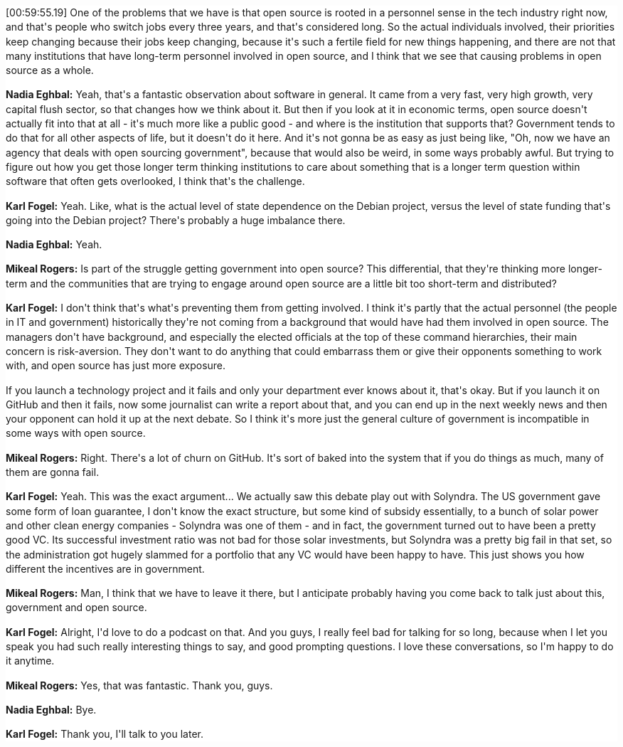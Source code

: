 \[00:59:55.19\] One of the problems that we have is that open source is rooted in a personnel sense in the tech industry right now, and that's people who switch jobs every three years, and that's considered long. So the actual individuals involved, their priorities keep changing because their jobs keep changing, because it's such a fertile field for new things happening, and there are not that many institutions that have long-term personnel involved in open source, and I think that we see that causing problems in open source as a whole.

**Nadia Eghbal:** Yeah, that's a fantastic observation about software in general. It came from a very fast, very high growth, very capital flush sector, so that changes how we think about it. But then if you look at it in economic terms, open source doesn't actually fit into that at all - it's much more like a public good - and where is the institution that supports that? Government tends to do that for all other aspects of life, but it doesn't do it here. And it's not gonna be as easy as just being like, "Oh, now we have an agency that deals with open sourcing government", because that would also be weird, in some ways probably awful. But trying to figure out how you get those longer term thinking institutions to care about something that is a longer term question within software that often gets overlooked, I think that's the challenge.

**Karl Fogel:** Yeah. Like, what is the actual level of state dependence on the Debian project, versus the level of state funding that's going into the Debian project? There's probably a huge imbalance there.

**Nadia Eghbal:** Yeah.

**Mikeal Rogers:** Is part of the struggle getting government into open source? This differential, that they're thinking more longer-term and the communities that are trying to engage around open source are a little bit too short-term and distributed?

**Karl Fogel:** I don't think that's what's preventing them from getting involved. I think it's partly that the actual personnel (the people in IT and government) historically they're not coming from a background that would have had them involved in open source. The managers don't have background, and especially the elected officials at the top of these command hierarchies, their main concern is risk-aversion. They don't want to do anything that could embarrass them or give their opponents something to work with, and open source has just more exposure.

If you launch a technology project and it fails and only your department ever knows about it, that's okay. But if you launch it on GitHub and then it fails, now some journalist can write a report about that, and you can end up in the next weekly news and then your opponent can hold it up at the next debate. So I think it's more just the general culture of government is incompatible in some ways with open source.

**Mikeal Rogers:** Right. There's a lot of churn on GitHub. It's sort of baked into the system that if you do things as much, many of them are gonna fail.

**Karl Fogel:** Yeah. This was the exact argument... We actually saw this debate play out with Solyndra. The US government gave some form of loan guarantee, I don't know the exact structure, but some kind of subsidy essentially, to a bunch of solar power and other clean energy companies - Solyndra was one of them - and in fact, the government turned out to have been a pretty good VC. Its successful investment ratio was not bad for those solar investments, but Solyndra was a pretty big fail in that set, so the administration got hugely slammed for a portfolio that any VC would have been happy to have. This just shows you how different the incentives are in government.

**Mikeal Rogers:** Man, I think that we have to leave it there, but I anticipate probably having you come back to talk just about this, government and open source.

**Karl Fogel:** Alright, I'd love to do a podcast on that. And you guys, I really feel bad for talking for so long, because when I let you speak you had such really interesting things to say, and good prompting questions. I love these conversations, so I'm happy to do it anytime.

**Mikeal Rogers:** Yes, that was fantastic. Thank you, guys.

**Nadia Eghbal:** Bye.

**Karl Fogel:** Thank you, I'll talk to you later.
